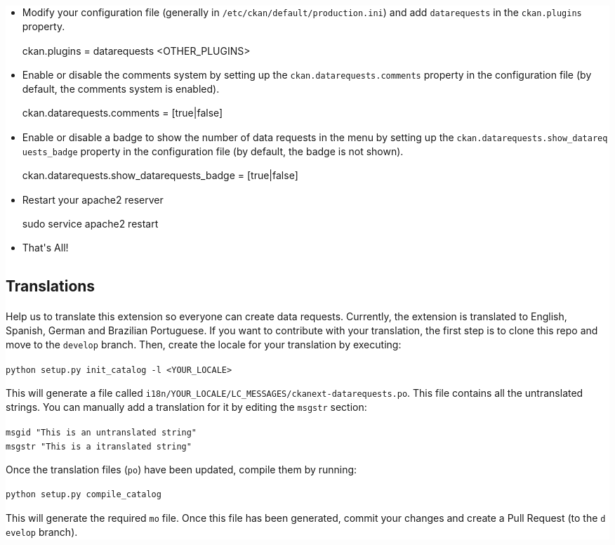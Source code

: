 -   Modify your configuration file (generally in
    `/etc/ckan/default/production.ini`) and add `datarequests` in the
    `ckan.plugins` property.



    ckan.plugins = datarequests <OTHER_PLUGINS>

-   Enable or disable the comments system by setting up the
    `ckan.datarequests.comments` property in the configuration file (by
    default, the comments system is enabled).



    ckan.datarequests.comments = [true|false]

-   Enable or disable a badge to show the number of data requests in the
    menu by setting up the `ckan.datarequests.show_datarequests_badge`
    property in the configuration file (by default, the badge is not
    shown).



    ckan.datarequests.show_datarequests_badge = [true|false]

-   Restart your apache2 reserver



    sudo service apache2 restart

-   That's All!

Translations
------------

Help us to translate this extension so everyone can create data
requests. Currently, the extension is translated to English, Spanish,
German and Brazilian Portuguese. If you want to contribute with your
translation, the first step is to clone this repo and move to the
`develop` branch. Then, create the locale for your translation by
executing:

    python setup.py init_catalog -l <YOUR_LOCALE>

This will generate a file called
`i18n/YOUR_LOCALE/LC_MESSAGES/ckanext-datarequests.po`. This file
contains all the untranslated strings. You can manually add a
translation for it by editing the `msgstr` section:

    msgid "This is an untranslated string"
    msgstr "This is a itranslated string"

Once the translation files (`po`) have been updated, compile them by
running:

    python setup.py compile_catalog

This will generate the required `mo` file. Once this file has been
generated, commit your changes and create a Pull Request (to the
`develop` branch).
